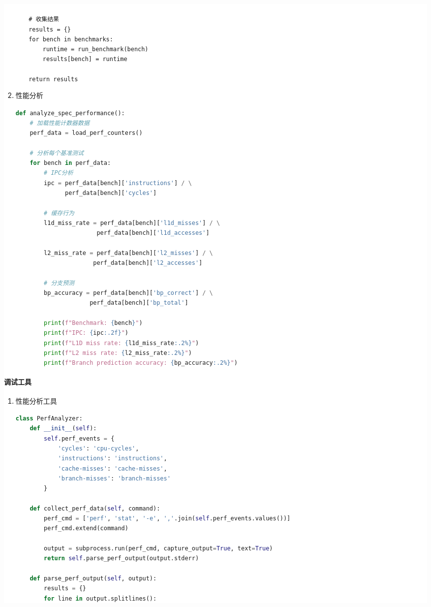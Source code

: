 ```
       
       # 收集结果
       results = {}
       for bench in benchmarks:
           runtime = run_benchmark(bench)
           results[bench] = runtime
           
       return results
   ```

2. 性能分析

   ```python
   def analyze_spec_performance():
       # 加载性能计数器数据
       perf_data = load_perf_counters()
       
       # 分析每个基准测试
       for bench in perf_data:
           # IPC分析
           ipc = perf_data[bench]['instructions'] / \
                 perf_data[bench]['cycles']
           
           # 缓存行为
           l1d_miss_rate = perf_data[bench]['l1d_misses'] / \
                          perf_data[bench]['l1d_accesses']
           
           l2_miss_rate = perf_data[bench]['l2_misses'] / \
                         perf_data[bench]['l2_accesses']
           
           # 分支预测
           bp_accuracy = perf_data[bench]['bp_correct'] / \
                        perf_data[bench]['bp_total']
           
           print(f"Benchmark: {bench}")
           print(f"IPC: {ipc:.2f}")
           print(f"L1D miss rate: {l1d_miss_rate:.2%}")
           print(f"L2 miss rate: {l2_miss_rate:.2%}")
           print(f"Branch prediction accuracy: {bp_accuracy:.2%}")
   ```

#### 调试工具

1. 性能分析工具

   ```python
   class PerfAnalyzer:
       def __init__(self):
           self.perf_events = {
               'cycles': 'cpu-cycles',
               'instructions': 'instructions',
               'cache-misses': 'cache-misses',
               'branch-misses': 'branch-misses'
           }
           
       def collect_perf_data(self, command):
           perf_cmd = ['perf', 'stat', '-e', ','.join(self.perf_events.values())]
           perf_cmd.extend(command)
           
           output = subprocess.run(perf_cmd, capture_output=True, text=True)
           return self.parse_perf_output(output.stderr)
           
       def parse_perf_output(self, output):
           results = {}
           for line in output.splitlines():
   ```